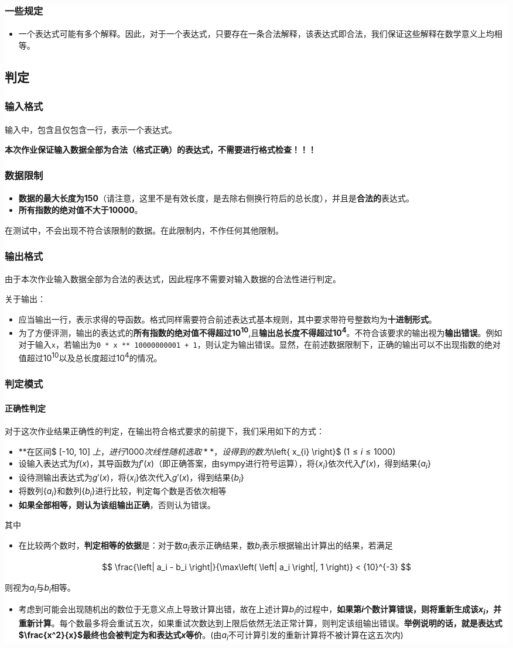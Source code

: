 ### 一些规定

- 一个表达式可能有多个解释。因此，对于一个表达式，只要存在一条合法解释，该表达式即合法，我们保证这些解释在数学意义上均相等。

## 判定

### 输入格式

输入中，包含且仅包含一行，表示一个表达式。

**本次作业保证输入数据全部为合法（格式正确）的表达式，不需要进行格式检查！！！**

### 数据限制

+ **数据的最大长度为150**（请注意，这里不是有效长度，是去除右侧换行符后的总长度），并且是**合法的**表达式。
+ **所有指数的绝对值不大于10000**。

在测试中，不会出现不符合该限制的数据。在此限制内，不作任何其他限制。

### 输出格式

由于本次作业输入数据全部为合法的表达式，因此程序不需要对输入数据的合法性进行判定。

关于输出：

- 应当输出一行，表示求得的导函数。格式同样需要符合前述表达式基本规则，其中要求带符号整数均为**十进制形式**。
- 为了方便评测，输出的表达式的**所有指数的绝对值不得超过$10^{10}$**,且**输出总长度不得超过$10^4$**。不符合该要求的输出视为**输出错误**。例如对于输入`x`，若输出为`0 * x ** 10000000001 + 1`，则认定为输出错误。显然，在前述数据限制下，正确的输出可以不出现指数的绝对值超过$10^{10}$以及总长度超过$10^4$的情况。

### **判定模式**

#### 正确性判定

对于这次作业结果正确性的判定，在输出符合格式要求的前提下，我们采用如下的方式：

* **在区间$ [-10, 10] $上，进行1000次线性随机选取**，设得到的数为$\left\{ x_{i} \right\}$ ($1 \leq i \leq 1000$)
* 设输入表达式为$f\left(x\right)$，其导函数为$f'\left( x \right)$（即正确答案，由sympy进行符号运算），将$\left\{ x_{i} \right\}$依次代入$f'\left(x\right)$，得到结果$\left\{ a_{i} \right\}$
* 设待测输出表达式为$g'\left(x\right)$，将$\left\{x_i\right\}$依次代入$g'\left(x\right)$，得到结果$\left\{ b_i \right\}$
* 将数列$\left\{a_i\right\}$和数列$\left\{b_i\right\}$进行比较，判定每个数是否依次相等
* **如果全部相等，则认为该组输出正确**，否则认为错误。

其中

* 在比较两个数时，**判定相等的依据**是：对于数$a_i$表示正确结果，数$b_i$表示根据输出计算出的结果，若满足

$$
\frac{\left| a_i - b_i \right|}{\max\left( \left| a_i \right|, 1 \right)} < {10}^{-3}
$$

则视为$a_i$与$b_i$相等。

* 考虑到可能会出现随机出的数位于无意义点上导致计算出错，故在上述计算$b_i$的过程中，**如果第$i$个数计算错误，则将重新生成该$x_i$，并重新计算**。每个数最多将会重试五次，如果重试次数达到上限后依然无法正常计算，则判定该组输出错误。**举例说明的话，就是表达式$\frac{x^2}{x}$最终也会被判定为和表达式$x$等价**。(由$a_i$不可计算引发的重新计算将不被计算在这五次内)
